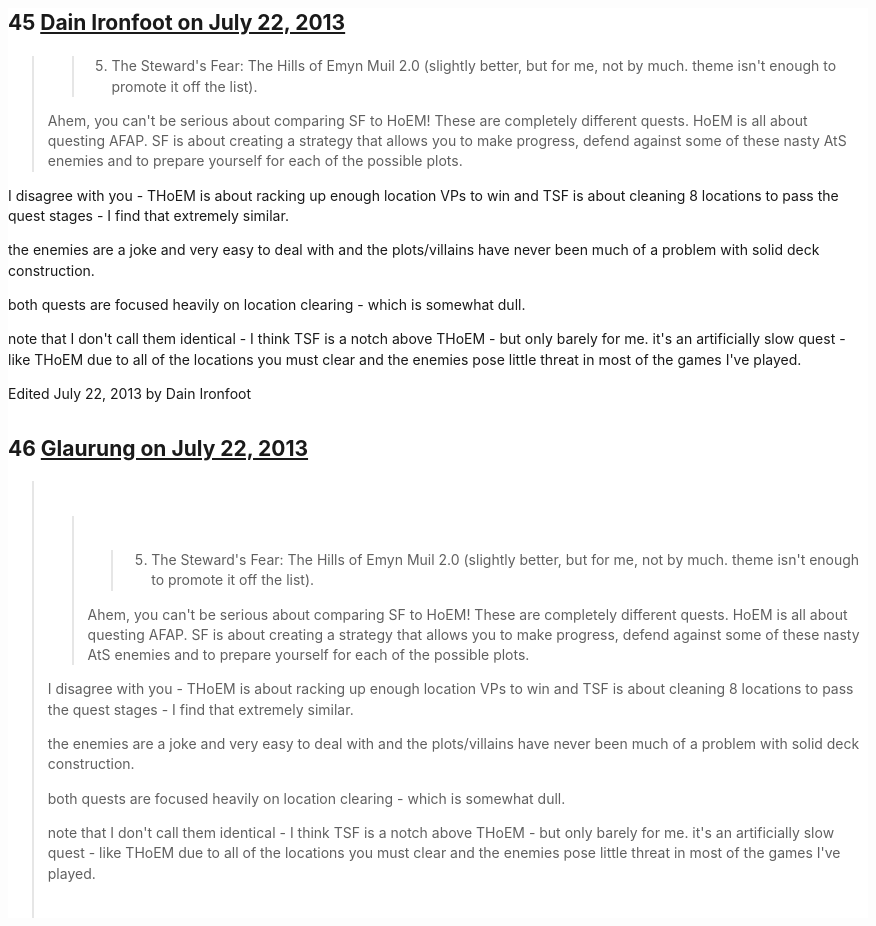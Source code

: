 ## 45 [Dain Ironfoot on July 22, 2013](https://community.fantasyflightgames.com/topic/86511-your-top-5-epic-fail-quests/?do=findComment&comment=819235)

> > 5) The Steward's Fear: The Hills of Emyn Muil 2.0 (slightly better, but for me, not by much. theme isn't enough to promote it off the list).
> 
> Ahem, you can't be serious about comparing SF to HoEM! These are completely different quests. HoEM is all about questing AFAP. SF is about creating a strategy that allows you to make progress, defend against some of these nasty AtS enemies and to prepare yourself for each of the possible plots.

I disagree with you - THoEM is about racking up enough location VPs to win and TSF is about cleaning 8 locations to pass the quest stages - I find that extremely similar.

the enemies are a joke and very easy to deal with and the plots/villains have never been much of a problem with solid deck construction.

both quests are focused heavily on location clearing - which is somewhat dull.

note that I don't call them identical - I think TSF is a notch above THoEM - but only barely for me. it's an artificially slow quest - like THoEM due to all of the locations you must clear and the enemies pose little threat in most of the games I've played.

Edited July 22, 2013 by Dain Ironfoot

## 46 [Glaurung on July 22, 2013](https://community.fantasyflightgames.com/topic/86511-your-top-5-epic-fail-quests/?do=findComment&comment=819277)

>  
> 
> >  
> > 
> > > 5) The Steward's Fear: The Hills of Emyn Muil 2.0 (slightly better, but for me, not by much. theme isn't enough to promote it off the list).
> > 
> > Ahem, you can't be serious about comparing SF to HoEM! These are completely different quests. HoEM is all about questing AFAP. SF is about creating a strategy that allows you to make progress, defend against some of these nasty AtS enemies and to prepare yourself for each of the possible plots.
> 
> I disagree with you - THoEM is about racking up enough location VPs to win and TSF is about cleaning 8 locations to pass the quest stages - I find that extremely similar.
> 
> the enemies are a joke and very easy to deal with and the plots/villains have never been much of a problem with solid deck construction.
> 
> both quests are focused heavily on location clearing - which is somewhat dull.
> 
> note that I don't call them identical - I think TSF is a notch above THoEM - but only barely for me. it's an artificially slow quest - like THoEM due to all of the locations you must clear and the enemies pose little threat in most of the games I've played.
> 
>  
